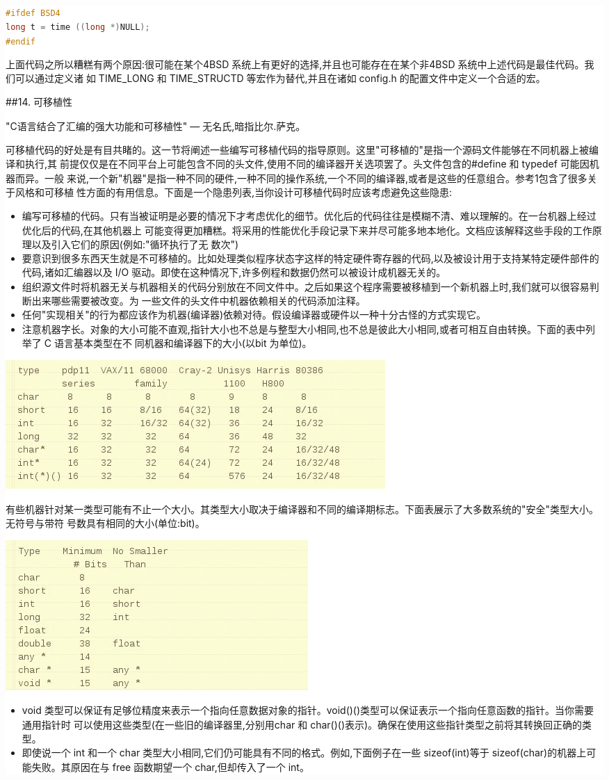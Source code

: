 ```C
#ifdef BSD4
long t = time ((long *)NULL);
#endif
```

上面代码之所以糟糕有两个原因:很可能在某个4BSD 系统上有更好的选择,并且也可能存在在某个非4BSD 系统中上述代码是最佳代码。我们可以通过定义诸 如 TIME_LONG 和 TIME_STRUCTD 等宏作为替代,并且在诸如 config.h 的配置文件中定义一个合适的宏。

##14. 可移植性

"C语言结合了汇编的强大功能和可移植性" — 无名氏,暗指比尔.萨克。

可移植代码的好处是有目共睹的。这一节将阐述一些编写可移植代码的指导原则。这里"可移植的"是指一个源码文件能够在不同机器上被编译和执行,其 前提仅仅是在不同平台上可能包含不同的头文件,使用不同的编译器开关选项罢了。头文件包含的#define 和 typedef 可能因机器而异。一般 来说,一个新"机器"是指一种不同的硬件,一种不同的操作系统,一个不同的编译器,或者是这些的任意组合。参考1包含了很多关于风格和可移植 性方面的有用信息。下面是一个隐患列表,当你设计可移植代码时应该考虑避免这些隐患:

* 编写可移植的代码。只有当被证明是必要的情况下才考虑优化的细节。优化后的代码往往是模糊不清、难以理解的。在一台机器上经过优化后的代码,在其他机器上 可能变得更加糟糕。将采用的性能优化手段记录下来并尽可能多地本地化。文档应该解释这些手段的工作原理以及引入它们的原因(例如:"循环执行了无 数次")
* 要意识到很多东西天生就是不可移植的。比如处理类似程序状态字这样的特定硬件寄存器的代码,以及被设计用于支持某特定硬件部件的代码,诸如汇编器以及 I/O 驱动。即使在这种情况下,许多例程和数据仍然可以被设计成机器无关的。
* 组织源文件时将机器无关与机器相关的代码分别放在不同文件中。之后如果这个程序需要被移植到一个新机器上时,我们就可以很容易判断出来哪些需要被改变。为 一些文件的头文件中机器依赖相关的代码添加注释。
* 任何"实现相关"的行为都应该作为机器(编译器)依赖对待。假设编译器或硬件以一种十分古怪的方式实现它。
* 注意机器字长。对象的大小可能不直观,指针大小也不总是与整型大小相同,也不总是彼此大小相同,或者可相互自由转换。下面的表中列举了 C 语言基本类型在不 同机器和编译器下的大小(以bit 为单位)。

![table1](/images/c-stander/table1.jpg)

有些机器针对某一类型可能有不止一个大小。其类型大小取决于编译器和不同的编译期标志。下面表展示了大多数系统的"安全"类型大小。无符号与带符 号数具有相同的大小(单位:bit)。

![table2](/images/c-stander/table2.jpg)

* void 类型可以保证有足够位精度来表示一个指向任意数据对象的指针。void()()类型可以保证表示一个指向任意函数的指针。当你需要通用指针时 可以使用这些类型(在一些旧的编译器里,分别用char 和 char()()表示)。确保在使用这些指针类型之前将其转换回正确的类型。
* 即使说一个 int 和一个 char 类型大小相同,它们仍可能具有不同的格式。例如,下面例子在一些 sizeof(int)等于 sizeof(char)的机器上可能失败。其原因在与 free 函数期望一个 char,但却传入了一个 int。
